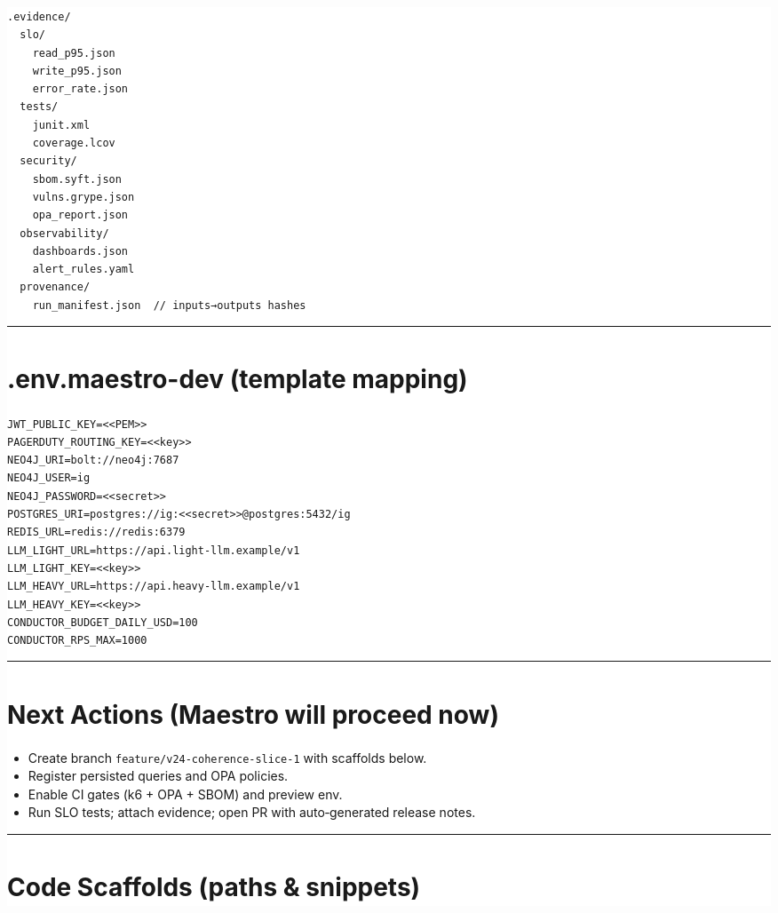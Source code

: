 ```
.evidence/
  slo/
    read_p95.json
    write_p95.json
    error_rate.json
  tests/
    junit.xml
    coverage.lcov
  security/
    sbom.syft.json
    vulns.grype.json
    opa_report.json
  observability/
    dashboards.json
    alert_rules.yaml
  provenance/
    run_manifest.json  // inputs→outputs hashes
```

---

# .env.maestro-dev (template mapping)

```
JWT_PUBLIC_KEY=<<PEM>>
PAGERDUTY_ROUTING_KEY=<<key>>
NEO4J_URI=bolt://neo4j:7687
NEO4J_USER=ig
NEO4J_PASSWORD=<<secret>>
POSTGRES_URI=postgres://ig:<<secret>>@postgres:5432/ig
REDIS_URL=redis://redis:6379
LLM_LIGHT_URL=https://api.light-llm.example/v1
LLM_LIGHT_KEY=<<key>>
LLM_HEAVY_URL=https://api.heavy-llm.example/v1
LLM_HEAVY_KEY=<<key>>
CONDUCTOR_BUDGET_DAILY_USD=100
CONDUCTOR_RPS_MAX=1000
```

---

# Next Actions (Maestro will proceed now)

- Create branch `feature/v24-coherence-slice-1` with scaffolds below.
- Register persisted queries and OPA policies.
- Enable CI gates (k6 + OPA + SBOM) and preview env.
- Run SLO tests; attach evidence; open PR with auto‑generated release notes.

---

# Code Scaffolds (paths & snippets)
